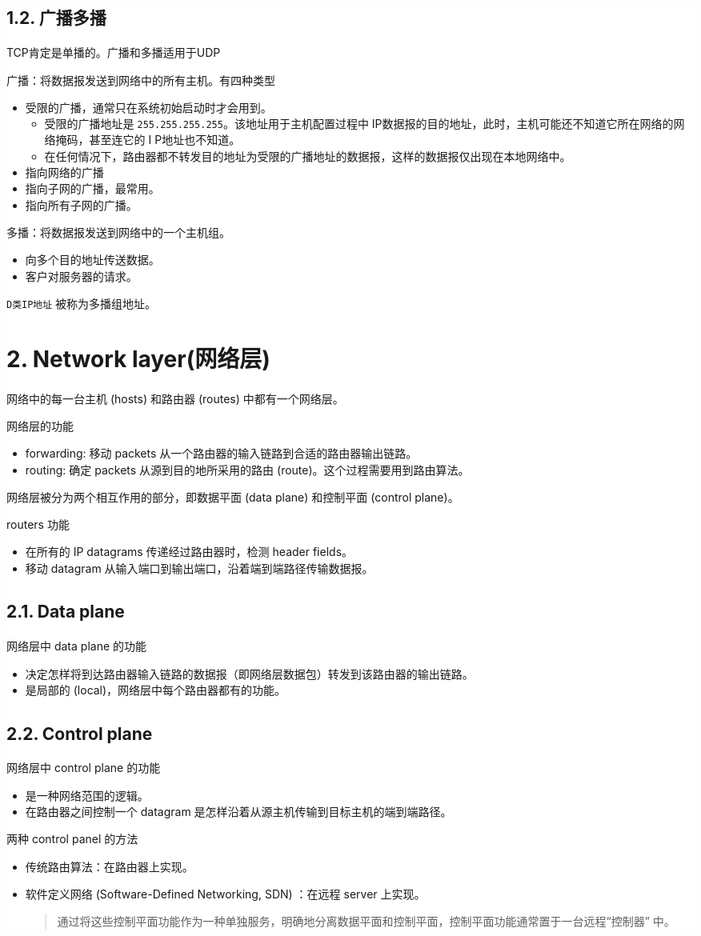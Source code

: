 
## 1.2. 广播多播
TCP肯定是单播的。广播和多播适用于UDP

广播：将数据报发送到网络中的所有主机。有四种类型
- 受限的广播，通常只在系统初始启动时才会用到。
  - 受限的广播地址是 `255.255.255.255`。该地址用于主机配置过程中 IP数据报的目的地址，此时，主机可能还不知道它所在网络的网络掩码，甚至连它的 I P地址也不知道。
  - 在任何情况下，路由器都不转发目的地址为受限的广播地址的数据报，这样的数据报仅出现在本地网络中。   
- 指向网络的广播
- 指向子网的广播，最常用。
- 指向所有子网的广播。


多播：将数据报发送到网络中的一个主机组。
- 向多个目的地址传送数据。
- 客户对服务器的请求。 

`D类IP地址` 被称为多播组地址。




# 2. Network layer(网络层)
网络中的每一台主机 (hosts) 和路由器 (routes) 中都有一个网络层。

网络层的功能
- forwarding: 移动 packets 从一个路由器的输入链路到合适的路由器输出链路。
- routing: 确定 packets 从源到目的地所采用的路由 (route)。这个过程需要用到路由算法。


网络层被分为两个相互作用的部分，即数据平面 (data plane) 和控制平面 (control plane)。

routers 功能
- 在所有的 IP datagrams 传递经过路由器时，检测 header fields。
- 移动 datagram 从输入端口到输出端口，沿着端到端路径传输数据报。


## 2.1. Data plane
网络层中 data plane 的功能
- 决定怎样将到达路由器输入链路的数据报（即网络层数据包）转发到该路由器的输出链路。
- 是局部的 (local)，网络层中每个路由器都有的功能。




## 2.2. Control plane
网络层中 control plane 的功能
- 是一种网络范围的逻辑。
- 在路由器之间控制一个 datagram 是怎样沿着从源主机传输到目标主机的端到端路径。

两种 control panel 的方法
- 传统路由算法：在路由器上实现。
- 软件定义网络 (Software-Defined Networking, SDN) ：在远程 server 上实现。
  
  > 通过将这些控制平面功能作为一种单独服务，明确地分离数据平面和控制平面，控制平面功能通常置于一台远程“控制器” 中。 
